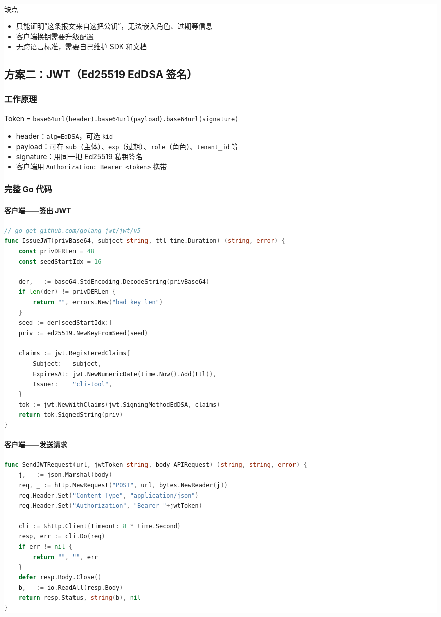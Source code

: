 缺点  
- 只能证明“这条报文来自这把公钥”，无法嵌入角色、过期等信息  
- 客户端换钥需要升级配置  
- 无跨语言标准，需要自己维护 SDK 和文档  

## 方案二：JWT（Ed25519 EdDSA 签名）

### 工作原理

Token = `base64url(header).base64url(payload).base64url(signature)`  

- header：`alg=EdDSA`，可选 `kid`  
- payload：可存 `sub`（主体）、`exp`（过期）、`role`（角色）、`tenant_id` 等  
- signature：用同一把 Ed25519 私钥签名  
- 客户端用 `Authorization: Bearer <token>` 携带  

### 完整 Go 代码

#### 客户端——签出 JWT

```go
// go get github.com/golang-jwt/jwt/v5
func IssueJWT(privBase64, subject string, ttl time.Duration) (string, error) {
	const privDERLen = 48
	const seedStartIdx = 16

	der, _ := base64.StdEncoding.DecodeString(privBase64)
	if len(der) != privDERLen {
		return "", errors.New("bad key len")
	}
	seed := der[seedStartIdx:]
	priv := ed25519.NewKeyFromSeed(seed)

	claims := jwt.RegisteredClaims{
		Subject:   subject,
		ExpiresAt: jwt.NewNumericDate(time.Now().Add(ttl)),
		Issuer:    "cli-tool",
	}
	tok := jwt.NewWithClaims(jwt.SigningMethodEdDSA, claims)
	return tok.SignedString(priv)
}
```

#### 客户端——发送请求

```go
func SendJWTRequest(url, jwtToken string, body APIRequest) (string, string, error) {
	j, _ := json.Marshal(body)
	req, _ := http.NewRequest("POST", url, bytes.NewReader(j))
	req.Header.Set("Content-Type", "application/json")
	req.Header.Set("Authorization", "Bearer "+jwtToken)

	cli := &http.Client{Timeout: 8 * time.Second}
	resp, err := cli.Do(req)
	if err != nil {
		return "", "", err
	}
	defer resp.Body.Close()
	b, _ := io.ReadAll(resp.Body)
	return resp.Status, string(b), nil
}
```
